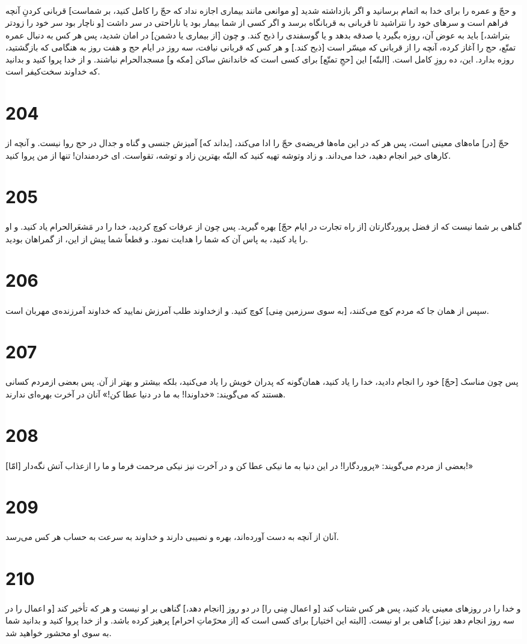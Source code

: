 و حجّ و عمره را برای خدا به اتمام برسانید و اگر بازداشته شدید \[و موانعی مانند بیماری اجازه نداد که حجّ را کامل کنید، بر شماست\] قربانی کردنِ آنچه فراهم است و سرهای خود را نتراشید تا قربانی به قربانگاه برسد و اگر کسی از شما بیمار بود یا ناراحتی در سر داشت \[و ناچار بود سر خود را زودتر بتراشد،\] باید به عوض آن، روزه بگیرد یا صدقه بدهد و یا گوسفندی را ذبح کند. و چون \[از بیماری یا دشمن\] در امان شدید، پس هر کس به دنبال عمره تمتّع، حج را آغاز کرده، آنچه را از قربانی که میسّر است \[ذبح کند.\] و هر کس که قربانی نیافت، سه روز در ایام حج و هفت روز به هنگامی که بازگشتید، روزه بدارد. این، ده روزِ کامل است. \[البتّه\] این \[حجِ تمتّع\] برای کسی است که خاندانش ساکن \[مکه و\] مسجدالحرام نباشند. و از خدا پروا کنید و بدانید که خداوند سخت‌کیفر است.

# 204

حجّ \[در\] ماه‌های معینی است، پس هر که در این ماه‌ها فریضه‌ی حجّ را ادا می‌کند، \[بداند که\] آمیزش جنسی و گناه و جدال در حج روا نیست. و آنچه از کارهای خیر انجام دهید، خدا می‌داند. و زاد وتوشه تهیه کنید که البتّه بهترین زاد و توشه، تقواست. ای خردمندان! تنها از من پروا کنید.

# 205

گناهی بر شما نیست که از فضل پروردگارتان \[از راه تجارت در ایام حجّ\] بهره گیرید. پس چون از عرفات کوچ کردید، خدا را در مَشعَرالحرام یاد کنید. و او را یاد کنید، به پاس آن که شما را هدایت نمود. و قطعاً شما پیش از این، از گمراهان بودید.

# 206

سپس از همان جا که مردم کوچ می‌کنند، \[به سوی سرزمین مِنی\] کوچ کنید. و ازخداوند طلب آمرزش نمایید که خداوند آمرزنده‌ی مهربان است.

# 207

پس چون مناسک \[حجّ\] خود را انجام دادید، خدا را یاد کنید، همان‌گونه که پدران خویش را یاد می‌کنید، بلکه بیشتر و بهتر از آن. پس بعضی ازمردم کسانی هستند که می‌گویند: «خداوندا! به ما در دنیا عطا کن!» آنان در آخرت بهره‌ای ندارند.

# 208

\[امّا\] بعضی از مردم می‌گویند: «پروردگارا! در این دنیا به ما نیکی عطا کن و در آخرت نیز نیکی مرحمت فرما و ما را ازعذاب آتش نگه‌دار!»

# 209

آنان از آنچه به دست آورده‌اند، بهره و نصیبی دارند و خداوند به سرعت به حساب هر کس می‌رسد.

# 210

و خدا را در روزهای معینی یاد کنید، پس هر کس شتاب کند \[و اعمال مِنی را\] در دو روز \[انجام دهد،\] گناهی بر او نیست و هر که تأخیر کند \[و اعمال را در سه روز انجام دهد نیز،\] گناهی بر او نیست. \[البته این اختیار\] برای کسی است که \[از محرّماتِ احرام\] پرهیز کرده باشد. و از خدا پروا کنید و بدانید شما به سوی او محشور خواهید شد.
